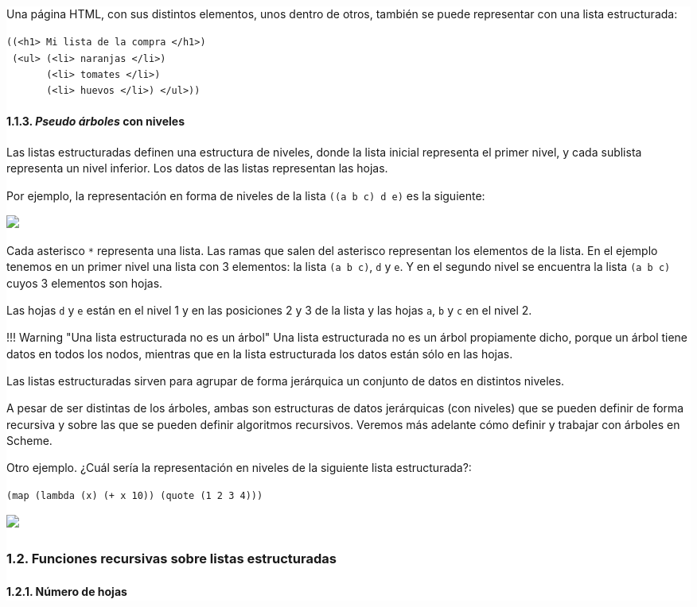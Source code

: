 Una página HTML, con sus distintos elementos, unos dentro de otros,
también se puede representar con una lista estructurada:

```racket
((<h1> Mi lista de la compra </h1>)
 (<ul> (<li> naranjas </li>)
       (<li> tomates </li>)
       (<li> huevos </li>) </ul>))
```


#### 1.1.3. *Pseudo árboles* con niveles

Las listas estructuradas definen una estructura de niveles, donde la
lista inicial representa el primer nivel, y cada sublista representa
un nivel inferior. Los datos de las listas representan las hojas.

Por ejemplo, la representación en forma de niveles de la lista `((a b
c) d e)` es la siguiente:

<img src="imagenes/expresion-e-1.png" width="400px"/>

Cada asterisco `*` representa una lista. Las ramas que salen del
asterisco representan los elementos de la lista. En el ejemplo tenemos
en un primer nivel una lista con 3 elementos: la lista `(a b c)`, `d`
y `e`. Y en el segundo nivel se encuentra la lista `(a b c)` cuyos 3
elementos son hojas.

Las hojas `d` y `e` están en el nivel 1 y en las posiciones
2 y 3 de la lista y las hojas `a`, `b` y `c` en el nivel 2.

!!! Warning "Una lista estructurada no es un árbol"
    Una lista estructurada no es un árbol propiamente dicho, porque
    un árbol tiene datos en todos los nodos, mientras que en la lista 
    estructurada los datos están sólo en las hojas.

Las listas estructuradas sirven para agrupar de forma jerárquica
un conjunto de datos en distintos niveles. 

A pesar de ser distintas de los árboles, ambas son estructuras de
datos jerárquicas (con niveles) que se pueden definir de forma
recursiva y sobre las que se pueden definir algoritmos
recursivos. Veremos más adelante cómo definir y trabajar con árboles
en Scheme.

Otro ejemplo. ¿Cuál sería la representación en niveles de la siguiente
lista estructurada?:

```racket
(map (lambda (x) (+ x 10)) (quote (1 2 3 4)))
```

<img src="imagenes/expresion-e-2.png" width="500px"/>

### 1.2. Funciones recursivas sobre listas estructuradas

#### 1.2.1. Número de hojas
